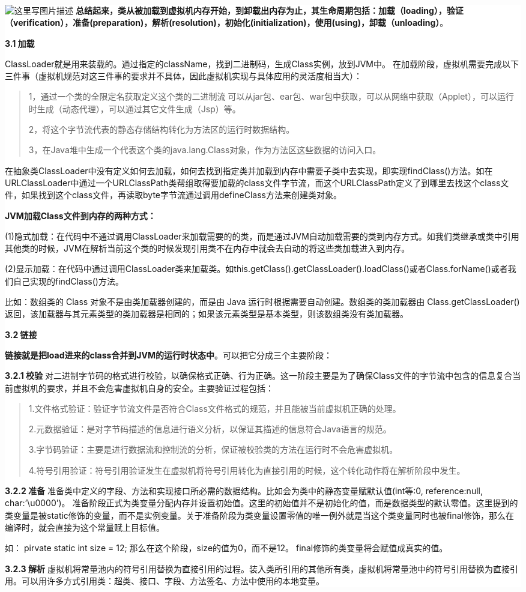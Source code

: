 ![这里写图片描述](【深入理解JVM】ClassLoader类加载机制_lmb55的专栏-CSDN博客.assets/20170909092230717)
**总结起来，类从被加载到虚拟机内存开始，到卸载出内存为止，其生命周期包括：加载（loading），验证（verification），准备(preparation)，解析(resolution)，初始化(initialization)，使用(using)，卸载（unloading）**。

**3.1 加载**

ClassLoader就是用来装载的。通过指定的className，找到二进制码，生成Class实例，放到JVM中。
在加载阶段，虚拟机需要完成以下三件事（虚拟机规范对这三件事的要求并不具体，因此虚拟机实现与具体应用的灵活度相当大）：

> 1，通过一个类的全限定名获取定义这个类的二进制流
> 可以从jar包、ear包、war包中获取，可以从网络中获取（Applet），可以运行时生成（动态代理），可以通过其它文件生成（Jsp）等。
>
> 2，将这个字节流代表的静态存储结构转化为方法区的运行时数据结构。
>
> 3，在Java堆中生成一个代表这个类的java.lang.Class对象，作为方法区这些数据的访问入口。

在抽象类ClassLoader中没有定义如何去加载，如何去找到指定类并加载到内存中需要子类中去实现，即实现findClass()方法。如在URLClassLoader中通过一个URLClassPath类帮组取得要加载的class文件字节流，而这个URLClassPath定义了到哪里去找这个class文件，如果找到这个class文件，再读取byte字节流通过调用defineClass方法来创建类对象。

**JVM加载Class文件到内存的两种方式：**

(1)隐式加载：在代码中不通过调用ClassLoader来加载需要的的类，而是通过JVM自动加载需要的类到内存方式。如我们类继承或类中引用其他类的时候，JVM在解析当前这个类的时候发现引用类不在内存中就会去自动的将这些类加载进入到内存。

(2)显示加载：在代码中通过调用ClassLoader类来加载类。如this.getClass().getClassLoader().loadClass()或者Class.forName()或者我们自己实现的findClass()方法。

比如：数组类的 Class 对象不是由类加载器创建的，而是由 Java 运行时根据需要自动创建。数组类的类加载器由 Class.getClassLoader() 返回，该加载器与其元素类型的类加载器是相同的；如果该元素类型是基本类型，则该数组类没有类加载器。

**3.2 链接**

**链接就是把load进来的class合并到JVM的运行时状态中**。可以把它分成三个主要阶段：

**3.2.1 校验**
对二进制字节码的格式进行校验，以确保格式正确、行为正确。这一阶段主要是为了确保Class文件的字节流中包含的信息复合当前虚拟机的要求，并且不会危害虚拟机自身的安全。主要验证过程包括：

> 1.文件格式验证：验证字节流文件是否符合Class文件格式的规范，并且能被当前虚拟机正确的处理。
>
> 2.元数据验证：是对字节码描述的信息进行语义分析，以保证其描述的信息符合Java语言的规范。
>
> 3.字节码验证：主要是进行数据流和控制流的分析，保证被校验类的方法在运行时不会危害虚拟机。
>
> 4.符号引用验证：符号引用验证发生在虚拟机将符号引用转化为直接引用的时候，这个转化动作将在解析阶段中发生。

**3.2.2 准备**
准备类中定义的字段、方法和实现接口所必需的数据结构。比如会为类中的静态变量赋默认值(int等:0, reference:null, char:’\u0000’)。
准备阶段正式为类变量分配内存并设置初始值。这里的初始值并不是初始化的值，而是数据类型的默认零值。这里提到的类变量是被static修饰的变量，而不是实例变量。关于准备阶段为类变量设置零值的唯一例外就是当这个类变量同时也被final修饰，那么在编译时，就会直接为这个常量赋上目标值。

如：
pirvate static int size = 12;
那么在这个阶段，size的值为0，而不是12。 final修饰的类变量将会赋值成真实的值。

**3.2.3 解析**
虚拟机将常量池内的符号引用替换为直接引用的过程。装入类所引用的其他所有类，虚拟机将常量池中的符号引用替换为直接引用。可以用许多方式引用类：超类、接口、字段、方法签名、方法中使用的本地变量。
